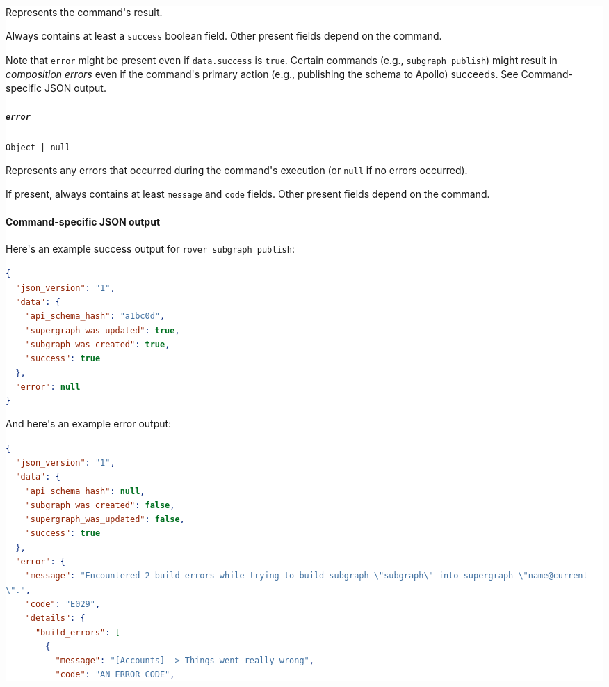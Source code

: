 Represents the command's result.

Always contains at least a `success` boolean field. Other present fields depend on the command.

Note that [`error`](#error) might be present even if `data.success` is `true`. Certain commands (e.g., `subgraph publish`) might result in _composition errors_ even if the command's primary action (e.g., publishing the schema to Apollo) succeeds. See [Command-specific JSON output](#command-specific-json-output).

</td>
</tr>


<tr>
<td>

##### `error`

`Object | null`
</td>
<td>

Represents any errors that occurred during the command's execution (or `null` if no errors occurred).

If present, always contains at least `message` and `code` fields. Other present fields depend on the command.

</td>
</tr>

</tbody>
</table>

#### Command-specific JSON output

Here's an example success output for `rover subgraph publish`:

```json title="success_example"
{
  "json_version": "1",
  "data": {
    "api_schema_hash": "a1bc0d",
    "supergraph_was_updated": true,
    "subgraph_was_created": true,
    "success": true
  },
  "error": null
}
```

And here's an example error output:

```json title="error_example"
{
  "json_version": "1",
  "data": {
    "api_schema_hash": null,
    "subgraph_was_created": false,
    "supergraph_was_updated": false,
    "success": true
  },
  "error": {
    "message": "Encountered 2 build errors while trying to build subgraph \"subgraph\" into supergraph \"name@current\".",
    "code": "E029",
    "details": {
      "build_errors": [
        {
          "message": "[Accounts] -> Things went really wrong",
          "code": "AN_ERROR_CODE",
```